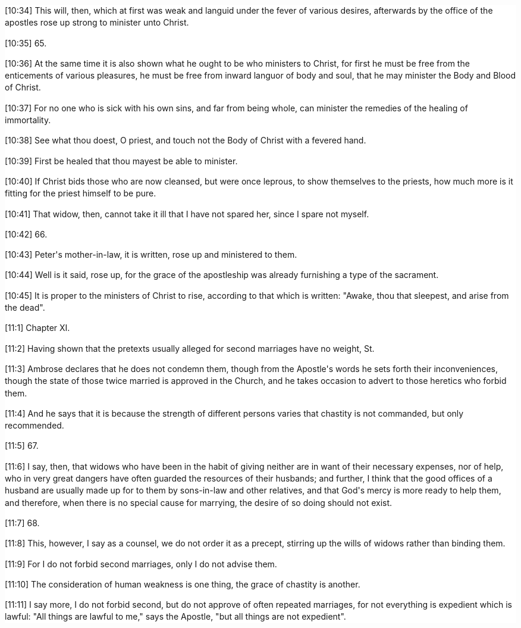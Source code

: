 [10:34] This will, then, which at first was weak and languid under the fever of various desires, afterwards by the office of the apostles rose up strong to minister unto Christ.

[10:35] 65.

[10:36] At the same time it is also shown what he ought to be who ministers to Christ, for first he must be free from the enticements of various pleasures, he must be free from inward languor of body and soul, that he may minister the Body and Blood of Christ.

[10:37] For no one who is sick with his own sins, and far from being whole, can minister the remedies of the healing of immortality.

[10:38] See what thou doest, O priest, and touch not the Body of Christ with a fevered hand.

[10:39] First be healed that thou mayest be able to minister.

[10:40] If Christ bids those who are now cleansed, but were once leprous, to show themselves to the priests, how much more is it fitting for the priest himself to be pure.

[10:41] That widow, then, cannot take it ill that I have not spared her, since I spare not myself.

[10:42] 66.

[10:43] Peter's mother-in-law, it is written, rose up and ministered to them.

[10:44] Well is it said, rose up, for the grace of the apostleship was already furnishing a type of the sacrament.

[10:45] It is proper to the ministers of Christ to rise, according to that which is written: "Awake, thou that sleepest, and arise from the dead".

[11:1] Chapter XI.

[11:2] Having shown that the pretexts usually alleged for second marriages have no weight, St.

[11:3] Ambrose declares that he does not condemn them, though from the Apostle's words he sets forth their inconveniences, though the state of those twice married is approved in the Church, and he takes occasion to advert to those heretics who forbid them.

[11:4] And he says that it is because the strength of different persons varies that chastity is not commanded, but only recommended.

[11:5] 67.

[11:6] I say, then, that widows who have been in the habit of giving neither are in want of their necessary expenses, nor of help, who in very great dangers have often guarded the resources of their husbands; and further, I think that the good offices of a husband are usually made up for to them by sons-in-law and other relatives, and that God's mercy is more ready to help them, and therefore, when there is no special cause for marrying, the desire of so doing should not exist.

[11:7] 68.

[11:8] This, however, I say as a counsel, we do not order it as a precept, stirring up the wills of widows rather than binding them.

[11:9] For I do not forbid second marriages, only I do not advise them.

[11:10] The consideration of human weakness is one thing, the grace of chastity is another.

[11:11] I say more, I do not forbid second, but do not approve of often repeated marriages, for not everything is expedient which is lawful: "All things are lawful to me," says the Apostle, "but all things are not expedient".
